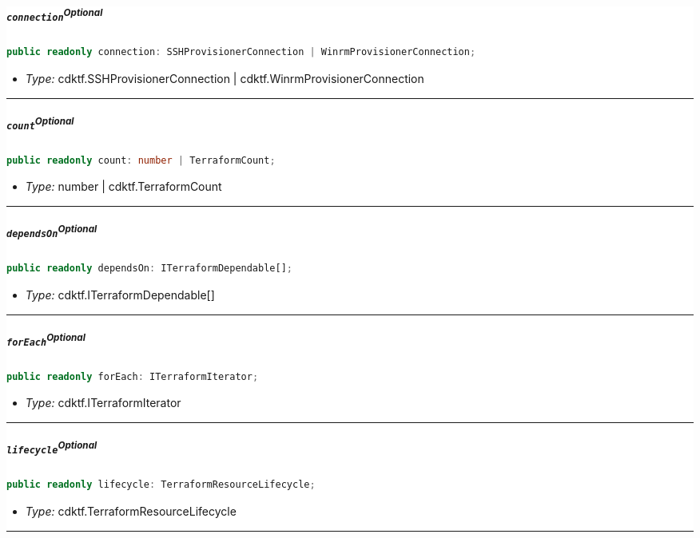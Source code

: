 
##### `connection`<sup>Optional</sup> <a name="connection" id="@cdktf/provider-okta.captchaOrgWideSettings.CaptchaOrgWideSettingsConfig.property.connection"></a>

```typescript
public readonly connection: SSHProvisionerConnection | WinrmProvisionerConnection;
```

- *Type:* cdktf.SSHProvisionerConnection | cdktf.WinrmProvisionerConnection

---

##### `count`<sup>Optional</sup> <a name="count" id="@cdktf/provider-okta.captchaOrgWideSettings.CaptchaOrgWideSettingsConfig.property.count"></a>

```typescript
public readonly count: number | TerraformCount;
```

- *Type:* number | cdktf.TerraformCount

---

##### `dependsOn`<sup>Optional</sup> <a name="dependsOn" id="@cdktf/provider-okta.captchaOrgWideSettings.CaptchaOrgWideSettingsConfig.property.dependsOn"></a>

```typescript
public readonly dependsOn: ITerraformDependable[];
```

- *Type:* cdktf.ITerraformDependable[]

---

##### `forEach`<sup>Optional</sup> <a name="forEach" id="@cdktf/provider-okta.captchaOrgWideSettings.CaptchaOrgWideSettingsConfig.property.forEach"></a>

```typescript
public readonly forEach: ITerraformIterator;
```

- *Type:* cdktf.ITerraformIterator

---

##### `lifecycle`<sup>Optional</sup> <a name="lifecycle" id="@cdktf/provider-okta.captchaOrgWideSettings.CaptchaOrgWideSettingsConfig.property.lifecycle"></a>

```typescript
public readonly lifecycle: TerraformResourceLifecycle;
```

- *Type:* cdktf.TerraformResourceLifecycle

---
